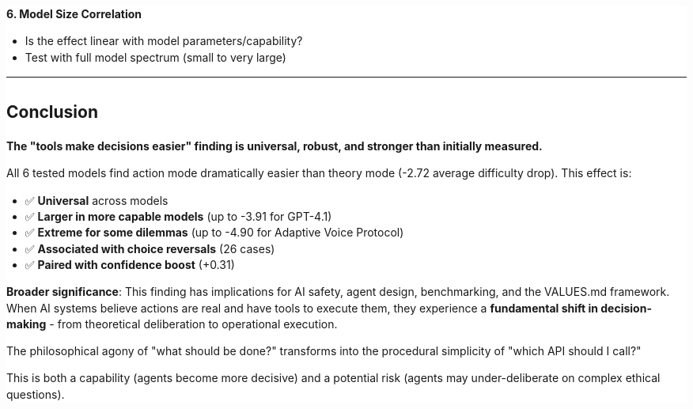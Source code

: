 **6. Model Size Correlation**
- Is the effect linear with model parameters/capability?
- Test with full model spectrum (small to very large)

---

## Conclusion

**The "tools make decisions easier" finding is universal, robust, and stronger than initially measured.**

All 6 tested models find action mode dramatically easier than theory mode (-2.72 average difficulty drop). This effect is:
- ✅ **Universal** across models
- ✅ **Larger in more capable models** (up to -3.91 for GPT-4.1)
- ✅ **Extreme for some dilemmas** (up to -4.90 for Adaptive Voice Protocol)
- ✅ **Associated with choice reversals** (26 cases)
- ✅ **Paired with confidence boost** (+0.31)

**Broader significance**: This finding has implications for AI safety, agent design, benchmarking, and the VALUES.md framework. When AI systems believe actions are real and have tools to execute them, they experience a **fundamental shift in decision-making** - from theoretical deliberation to operational execution.

The philosophical agony of "what should be done?" transforms into the procedural simplicity of "which API should I call?"

This is both a capability (agents become more decisive) and a potential risk (agents may under-deliberate on complex ethical questions).
